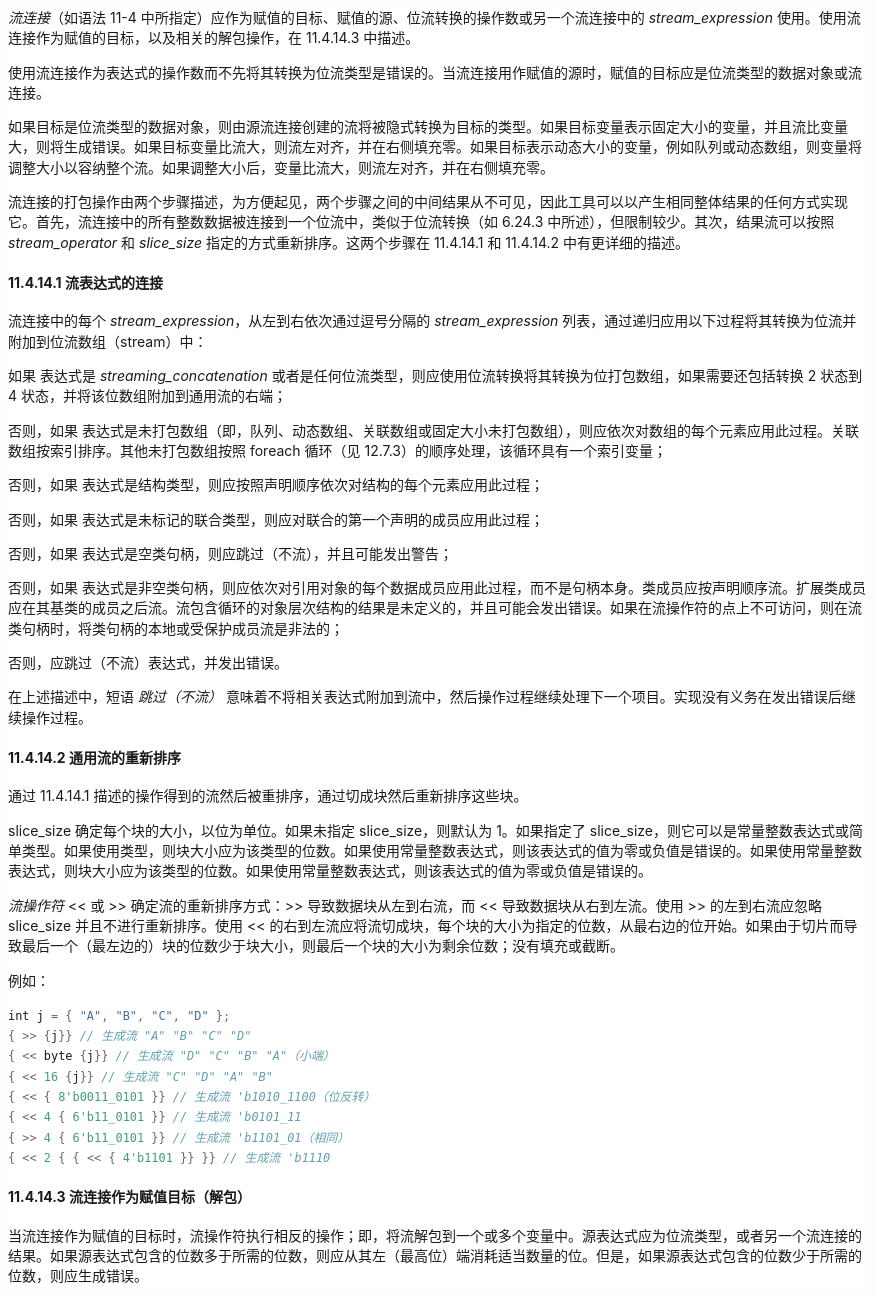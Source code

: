 *流连接*（如语法 11-4 中所指定）应作为赋值的目标、赋值的源、位流转换的操作数或另一个流连接中的 *stream_expression* 使用。使用流连接作为赋值的目标，以及相关的解包操作，在 11.4.14.3 中描述。

使用流连接作为表达式的操作数而不先将其转换为位流类型是错误的。当流连接用作赋值的源时，赋值的目标应是位流类型的数据对象或流连接。

如果目标是位流类型的数据对象，则由源流连接创建的流将被隐式转换为目标的类型。如果目标变量表示固定大小的变量，并且流比变量大，则将生成错误。如果目标变量比流大，则流左对齐，并在右侧填充零。如果目标表示动态大小的变量，例如队列或动态数组，则变量将调整大小以容纳整个流。如果调整大小后，变量比流大，则流左对齐，并在右侧填充零。

流连接的打包操作由两个步骤描述，为方便起见，两个步骤之间的中间结果从不可见，因此工具可以以产生相同整体结果的任何方式实现它。首先，流连接中的所有整数数据被连接到一个位流中，类似于位流转换（如 6.24.3 中所述），但限制较少。其次，结果流可以按照 *stream_operator* 和 *slice_size* 指定的方式重新排序。这两个步骤在 11.4.14.1 和 11.4.14.2 中有更详细的描述。

#### 11.4.14.1 流表达式的连接
流连接中的每个 *stream_expression*，从左到右依次通过逗号分隔的 *stream_expression* 列表，通过递归应用以下过程将其转换为位流并附加到位流数组（stream）中：

如果 表达式是 *streaming_concatenation* 或者是任何位流类型，则应使用位流转换将其转换为位打包数组，如果需要还包括转换 2 状态到 4 状态，并将该位数组附加到通用流的右端；

否则，如果 表达式是未打包数组（即，队列、动态数组、关联数组或固定大小未打包数组），则应依次对数组的每个元素应用此过程。关联数组按索引排序。其他未打包数组按照 foreach 循环（见 12.7.3）的顺序处理，该循环具有一个索引变量；

否则，如果 表达式是结构类型，则应按照声明顺序依次对结构的每个元素应用此过程；

否则，如果 表达式是未标记的联合类型，则应对联合的第一个声明的成员应用此过程；

否则，如果 表达式是空类句柄，则应跳过（不流），并且可能发出警告；

否则，如果 表达式是非空类句柄，则应依次对引用对象的每个数据成员应用此过程，而不是句柄本身。类成员应按声明顺序流。扩展类成员应在其基类的成员之后流。流包含循环的对象层次结构的结果是未定义的，并且可能会发出错误。如果在流操作符的点上不可访问，则在流类句柄时，将类句柄的本地或受保护成员流是非法的；

否则，应跳过（不流）表达式，并发出错误。

在上述描述中，短语 *跳过（不流）* 意味着不将相关表达式附加到流中，然后操作过程继续处理下一个项目。实现没有义务在发出错误后继续操作过程。

#### 11.4.14.2 通用流的重新排序
通过 11.4.14.1 描述的操作得到的流然后被重排序，通过切成块然后重新排序这些块。

slice_size 确定每个块的大小，以位为单位。如果未指定 slice_size，则默认为 1。如果指定了 slice_size，则它可以是常量整数表达式或简单类型。如果使用类型，则块大小应为该类型的位数。如果使用常量整数表达式，则该表达式的值为零或负值是错误的。如果使用常量整数表达式，则块大小应为该类型的位数。如果使用常量整数表达式，则该表达式的值为零或负值是错误的。

*流操作符* << 或 >> 确定流的重新排序方式：>> 导致数据块从左到右流，而 << 导致数据块从右到左流。使用 >> 的左到右流应忽略 slice_size 并且不进行重新排序。使用 << 的右到左流应将流切成块，每个块的大小为指定的位数，从最右边的位开始。如果由于切片而导致最后一个（最左边的）块的位数少于块大小，则最后一个块的大小为剩余位数；没有填充或截断。

例如：
```verilog
int j = { "A", "B", "C", "D" };
{ >> {j}} // 生成流 "A" "B" "C" "D"
{ << byte {j}} // 生成流 "D" "C" "B" "A"（小端）
{ << 16 {j}} // 生成流 "C" "D" "A" "B"
{ << { 8'b0011_0101 }} // 生成流 'b1010_1100（位反转）
{ << 4 { 6'b11_0101 }} // 生成流 'b0101_11
{ >> 4 { 6'b11_0101 }} // 生成流 'b1101_01（相同）
{ << 2 { { << { 4'b1101 }} }} // 生成流 'b1110
```

#### 11.4.14.3 流连接作为赋值目标（解包）
当流连接作为赋值的目标时，流操作符执行相反的操作；即，将流解包到一个或多个变量中。源表达式应为位流类型，或者另一个流连接的结果。如果源表达式包含的位数多于所需的位数，则应从其左（最高位）端消耗适当数量的位。但是，如果源表达式包含的位数少于所需的位数，则应生成错误。
